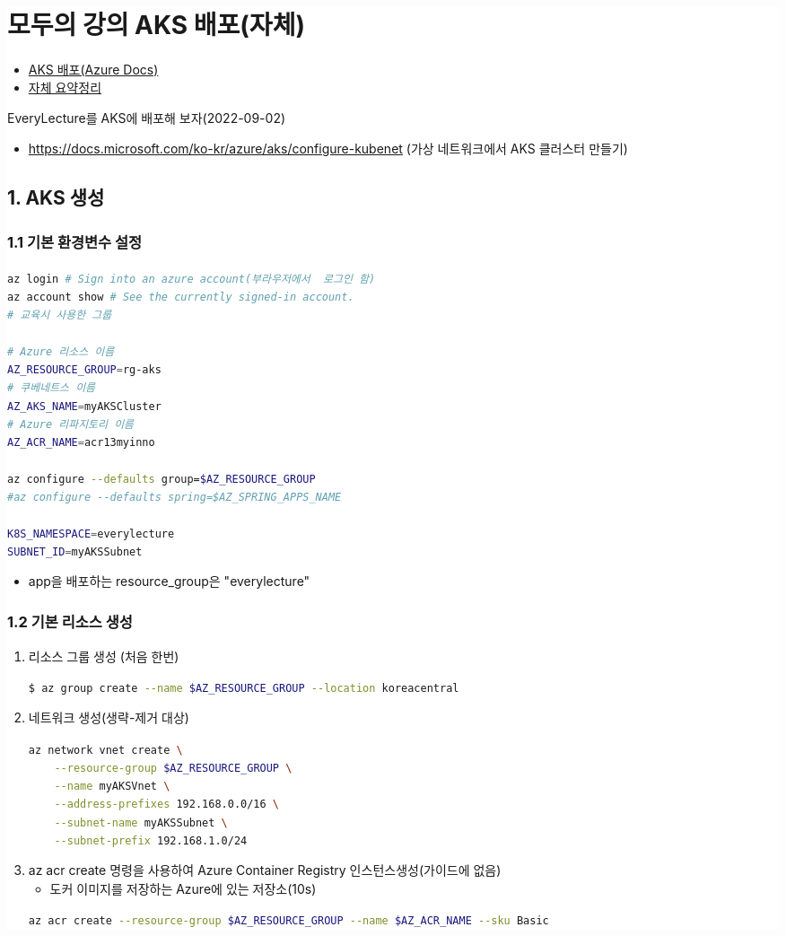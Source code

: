 <style>
.burk {
    background-color: red;
    color: yellow;
    display:inline-block;
}
</style>

# 모두의 강의 AKS 배포(자체)
- [AKS 배포(Azure Docs)](https://docs.microsoft.com/ko-kr/azure/aks/tutorial-kubernetes-prepare-app)
- [자체 요약정리](41-AKS애플리케이션배포.md)

EveryLecture를 AKS에 배포해 보자(2022-09-02)

- https://docs.microsoft.com/ko-kr/azure/aks/configure-kubenet
  (가상 네트워크에서 AKS 클러스터 만들기)


## 1. AKS 생성

### 1.1 기본 환경변수 설정
```bash
az login # Sign into an azure account(부라우저에서  로그인 함)
az account show # See the currently signed-in account.
# 교육시 사용한 그룹

# Azure 리소스 이름
AZ_RESOURCE_GROUP=rg-aks
# 쿠베네트스 이름
AZ_AKS_NAME=myAKSCluster
# Azure 리파지토리 이름
AZ_ACR_NAME=acr13myinno

az configure --defaults group=$AZ_RESOURCE_GROUP
#az configure --defaults spring=$AZ_SPRING_APPS_NAME

K8S_NAMESPACE=everylecture
SUBNET_ID=myAKSSubnet
```
- app을 배포하는 resource_group은 "everylecture"
### 1.2 기본 리소스 생성
1. 리소스 그룹 생성 (처음 한번)
    ```bash
    $ az group create --name $AZ_RESOURCE_GROUP --location koreacentral
    ```
2. 네트워크 생성(생략-제거 대상)
    ```bash
    az network vnet create \
        --resource-group $AZ_RESOURCE_GROUP \
        --name myAKSVnet \
        --address-prefixes 192.168.0.0/16 \
        --subnet-name myAKSSubnet \
        --subnet-prefix 192.168.1.0/24
    ```
3. az acr create 명령을 사용하여 Azure Container Registry 인스턴스생성(가이드에 없음)
   - 도커 이미지를 저장하는 Azure에 있는 저장소(10s)
    ```bash
    az acr create --resource-group $AZ_RESOURCE_GROUP --name $AZ_ACR_NAME --sku Basic
    ```
